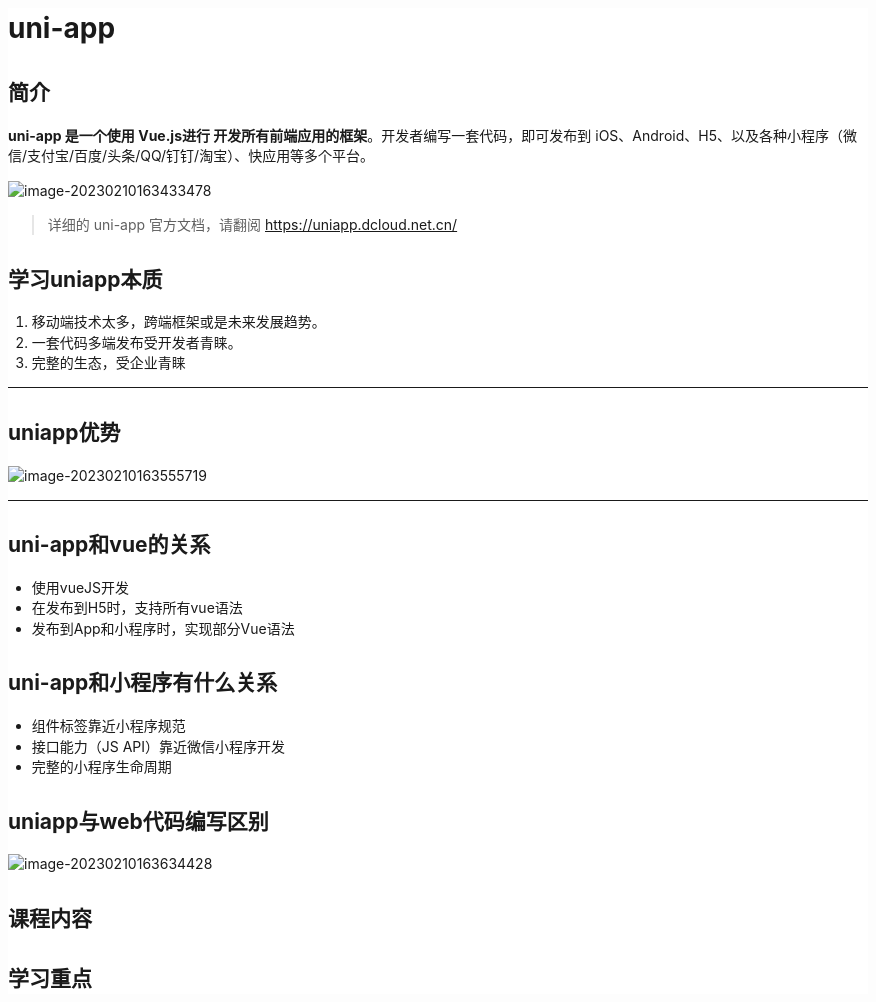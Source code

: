 # uni-app

## 简介

**uni-app 是一个使用 Vue.js进行 开发所有前端应用的框架**。开发者编写一套代码，即可发布到 iOS、Android、H5、以及各种小程序（微信/支付宝/百度/头条/QQ/钉钉/淘宝）、快应用等多个平台。


![image-20230210163433478](https://duyi-bucket.oss-cn-beijing.aliyuncs.com/uni/202302101634632.png)

> 详细的 uni-app 官方文档，请翻阅 https://uniapp.dcloud.net.cn/



## 学习uniapp本质

1. 移动端技术太多，跨端框架或是未来发展趋势。
2. 一套代码多端发布受开发者青睐。
3. 完整的生态，受企业青睐

---

## uniapp优势

![image-20230210163555719](https://duyi-bucket.oss-cn-beijing.aliyuncs.com/uni/202302101635823.png)

---

## uni-app和vue的关系

- 使用vueJS开发
- 在发布到H5时，支持所有vue语法
- 发布到App和小程序时，实现部分Vue语法

## uni-app和小程序有什么关系

- 组件标签靠近小程序规范
- 接口能力（JS API）靠近微信小程序开发
- 完整的小程序生命周期

## uniapp与web代码编写区别

![image-20230210163634428](https://duyi-bucket.oss-cn-beijing.aliyuncs.com/uni/202302101636556.png)

## 课程内容

## 学习重点
